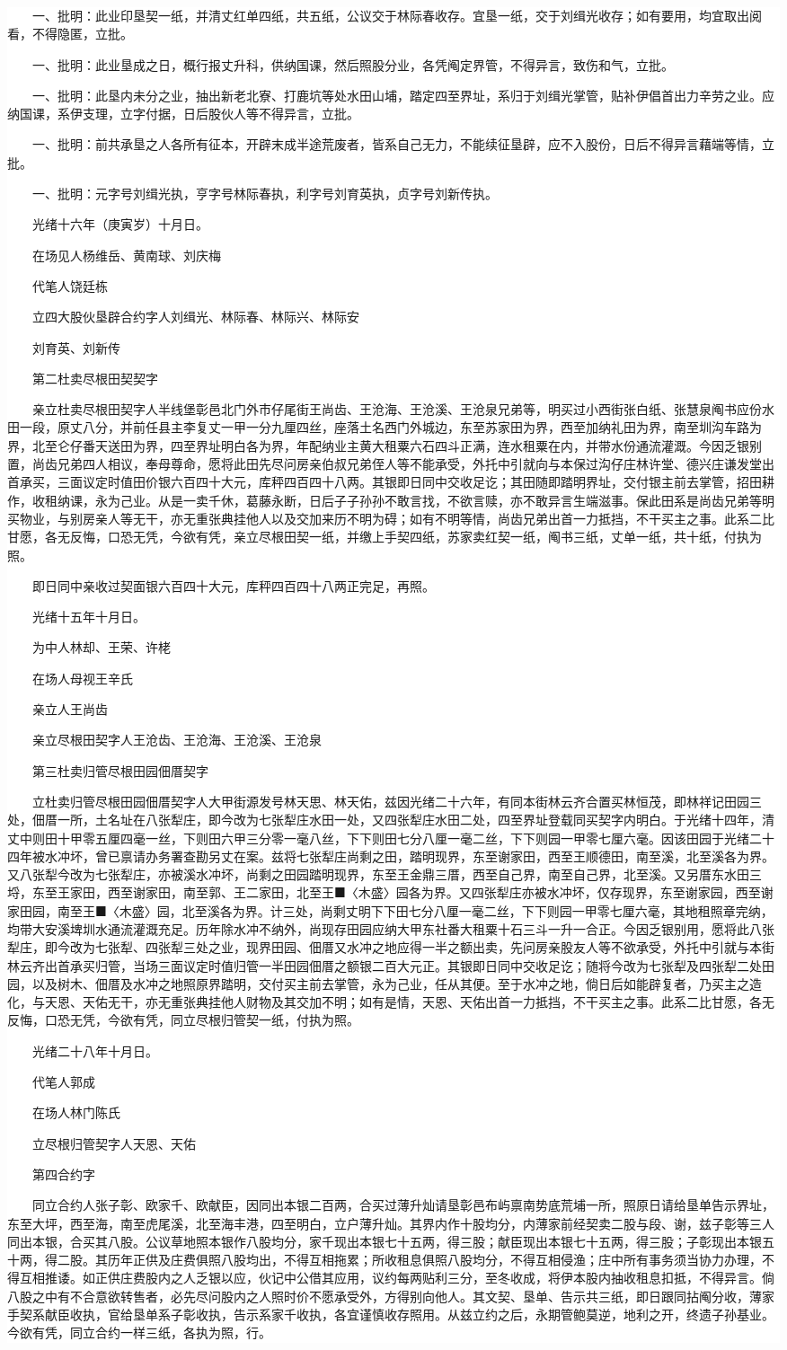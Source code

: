 　　一、批明：此业印垦契一纸，并清丈红单四纸，共五纸，公议交于林际春收存。宜垦一纸，交于刘缉光收存；如有要用，均宜取出阅看，不得隐匿，立批。

　　一、批明：此业垦成之日，概行报丈升科，供纳国课，然后照股分业，各凭阄定界管，不得异言，致伤和气，立批。

　　一、批明：此垦内未分之业，抽出新老北寮、打鹿坑等处水田山埔，踏定四至界址，系归于刘缉光掌管，贴补伊倡首出力辛劳之业。应纳国课，系伊支理，立字付据，日后股伙人等不得异言，立批。

　　一、批明：前共承垦之人各所有征本，开辟末成半途荒废者，皆系自己无力，不能续征垦辟，应不入股份，日后不得异言藉端等情，立批。

　　一、批明：元字号刘缉光执，亨字号林际春执，利字号刘育英执，贞字号刘新传执。

　　光绪十六年（庚寅岁）十月日。

　　在场见人杨维岳、黄南球、刘庆梅

　　代笔人饶廷栋

　　立四大股伙垦辟合约字人刘缉光、林际春、林际兴、林际安

　　刘育英、刘新传

　　第二杜卖尽根田契契字

　　亲立杜卖尽根田契字人半线堡彰邑北门外市仔尾街王尚齿、王沧海、王沧溪、王沧泉兄弟等，明买过小西街张白纸、张慧泉阄书应份水田一段，原丈八分，并前任县主李复丈一甲一分九厘四丝，座落土名西门外城边，东至苏家田为界，西至加纳礼田为界，南至圳沟车路为界，北至仑仔番天送田为界，四至界址明白各为界，年配纳业主黄大租粟六石四斗正满，连水租粟在内，并带水份通流灌溉。今因乏银别置，尚齿兄弟四人相议，奉母尊命，愿将此田先尽问房亲伯叔兄弟侄人等不能承受，外托中引就向与本保过沟仔庄林许堂、德兴庄谦发堂出首承买，三面议定时值田价银六百四十大元，库秤四百四十八两。其银即日同中交收足讫；其田随即踏明界址，交付银主前去掌管，招田耕作，收租纳课，永为己业。从是一卖千休，葛藤永断，日后子子孙孙不敢言找，不欲言赎，亦不敢异言生端滋事。保此田系是尚齿兄弟等明买物业，与别房亲人等无干，亦无重张典挂他人以及交加来历不明为碍；如有不明等情，尚齿兄弟出首一力抵挡，不干买主之事。此系二比甘愿，各无反悔，口恐无凭，今欲有凭，亲立尽根田契一纸，并缴上手契四纸，苏家卖红契一纸，阄书三纸，丈单一纸，共十纸，付执为照。

　　即日同中亲收过契面银六百四十大元，库秤四百四十八两正完足，再照。

　　光绪十五年十月日。

　　为中人林却、王荣、许栳

　　在场人母视王辛氏

　　亲立人王尚齿

　　亲立尽根田契字人王沧齿、王沧海、王沧溪、王沧泉

　　第三杜卖归管尽根田园佃厝契字

　　立杜卖归管尽根田园佃厝契字人大甲街源发号林天思、林天佑，兹因光绪二十六年，有同本街林云齐合置买林恒茂，即林祥记田园三处，佃厝一所，土名址在八张犁庄，即今改为七张犁庄水田一处，又四张犁庄水田二处，四至界址登载同买契字内明白。于光绪十四年，清丈中则田十甲零五厘四毫一丝，下则田六甲三分零一毫八丝，下下则田七分八厘一毫二丝，下下则园一甲零七厘六毫。因该田园于光绪二十四年被水冲坏，曾已禀请办务署查勘另丈在案。兹将七张犁庄尚剩之田，踏明现界，东至谢家田，西至王顺德田，南至溪，北至溪各为界。又八张犁今改为七张犁庄，亦被溪水冲坏，尚剩之田园踏明现界，东至王金鼎三厝，西至自己界，南至自己界，北至溪。又另厝东水田三埒，东至王家田，西至谢家田，南至郭、王二家田，北至王■〈木盛〉园各为界。又四张犁庄亦被水冲坏，仅存现界，东至谢家园，西至谢家田园，南至王■〈木盛〉园，北至溪各为界。计三处，尚剩丈明下下田七分八厘一毫二丝，下下则园一甲零七厘六毫，其地租照章完纳，均带大安溪埤圳水通流灌溉充足。历年除水冲不纳外，尚现存田园应纳大甲东社番大租粟十石三斗一升一合正。今因乏银别用，愿将此八张犁庄，即今改为七张犁、四张犁三处之业，现界田园、佃厝又水冲之地应得一半之额出卖，先问房亲股友人等不欲承受，外托中引就与本街林云齐出首承买归管，当场三面议定时值归管一半田园佃厝之额银二百大元正。其银即日同中交收足讫；随将今改为七张犁及四张犁二处田园，以及树木、佃厝及水冲之地照原界踏明，交付买主前去掌管，永为己业，任从其便。至于水冲之地，倘日后如能辟复者，乃买主之造化，与天恩、天佑无干，亦无重张典挂他人财物及其交加不明；如有是情，天恩、天佑出首一力抵挡，不干买主之事。此系二比甘愿，各无反悔，口恐无凭，今欲有凭，同立尽根归管契一纸，付执为照。

　　光绪二十八年十月日。

　　代笔人郭成

　　在场人林门陈氏

　　立尽根归管契字人天恩、天佑

　　第四合约字

　　同立合约人张子彰、欧家千、欧献臣，因同出本银二百两，合买过薄升灿请垦彰邑布屿禀南势底荒埔一所，照原日请给垦单告示界址，东至大坪，西至海，南至虎尾溪，北至海丰港，四至明白，立户薄升灿。其界内作十股均分，内薄家前经契卖二股与段、谢，兹子彰等三人同出本银，合买其八股。公议草地照本银作八股均分，家千现出本银七十五两，得三股；献臣现出本银七十五两，得三股；子彰现出本银五十两，得二股。其历年正供及庄费俱照八股均出，不得互相拖累；所收租息俱照八股均分，不得互相侵渔；庄中所有事务须当协力办理，不得互相推诿。如正供庄费股内之人乏银以应，伙记中公借其应用，议约每两贴利三分，至冬收成，将伊本股内抽收租息扣抵，不得异言。倘八股之中有不合意欲转售者，必先尽问股内之人照时价不愿承受外，方得别向他人。其文契、垦单、告示共三纸，即日跟同拈阄分收，薄家手契系献臣收执，官给垦单系子彰收执，告示系家千收执，各宜谨慎收存照用。从兹立约之后，永期管鲍莫逆，地利之开，终遗子孙基业。今欲有凭，同立合约一样三纸，各执为照，行。
